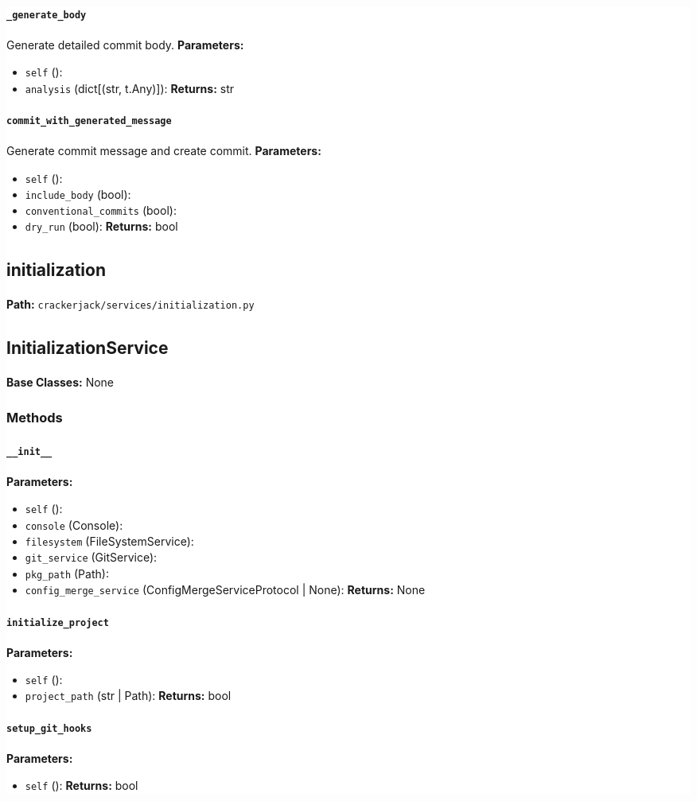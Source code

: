 #### `_generate_body`
Generate detailed commit body.
**Parameters:**
- `self` (): 
- `analysis` (dict[(str, t.Any)]): 
**Returns:** str

#### `commit_with_generated_message`
Generate commit message and create commit.
**Parameters:**
- `self` (): 
- `include_body` (bool): 
- `conventional_commits` (bool): 
- `dry_run` (bool): 
**Returns:** bool



## initialization
**Path:** `crackerjack/services/initialization.py`

## InitializationService



**Base Classes:** None

### Methods

#### `__init__`

**Parameters:**
- `self` (): 
- `console` (Console): 
- `filesystem` (FileSystemService): 
- `git_service` (GitService): 
- `pkg_path` (Path): 
- `config_merge_service` (ConfigMergeServiceProtocol | None): 
**Returns:** None

#### `initialize_project`

**Parameters:**
- `self` (): 
- `project_path` (str | Path): 
**Returns:** bool

#### `setup_git_hooks`

**Parameters:**
- `self` (): 
**Returns:** bool
